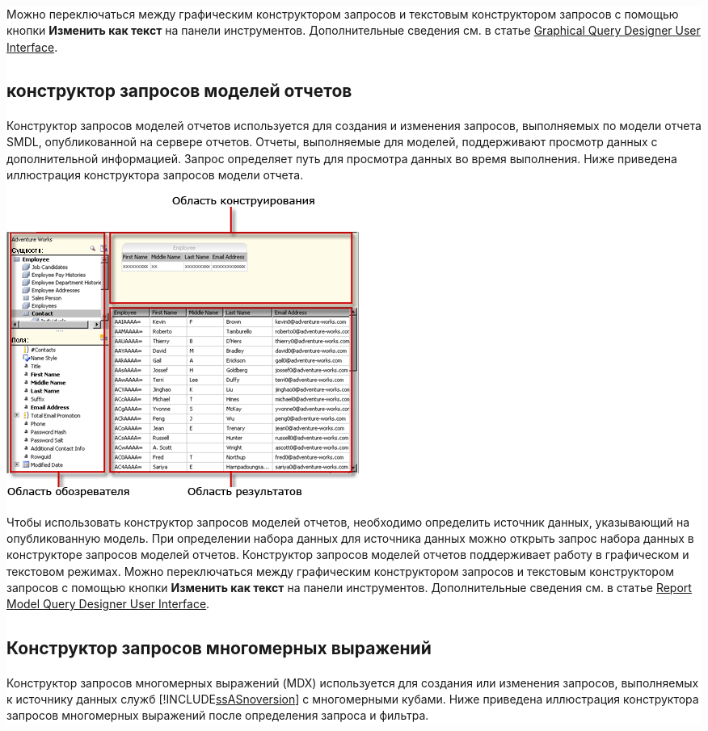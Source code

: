  Можно переключаться между графическим конструктором запросов и текстовым конструктором запросов с помощью кнопки **Изменить как текст** на панели инструментов. Дополнительные сведения см. в статье [Graphical Query Designer User Interface](../../reporting-services/report-data/graphical-query-designer-user-interface.md).  
  
##  <a name="Model"></a> конструктор запросов моделей отчетов  
 Конструктор запросов моделей отчетов используется для создания и изменения запросов, выполняемых по модели отчета SMDL, опубликованной на сервере отчетов. Отчеты, выполняемые для моделей, поддерживают просмотр данных с дополнительной информацией. Запрос определяет путь для просмотра данных во время выполнения. Ниже приведена иллюстрация конструктора запросов модели отчета.  
  
 ![Пользовательский интерфейс конструктора запросов на языке семантических моделей](../../reporting-services/report-data/media/rsqd-dsawmodel-smql.gif "Пользовательский интерфейс конструктора запросов на языке семантических моделей")  
  
 Чтобы использовать конструктор запросов моделей отчетов, необходимо определить источник данных, указывающий на опубликованную модель. При определении набора данных для источника данных можно открыть запрос набора данных в конструкторе запросов моделей отчетов. Конструктор запросов моделей отчетов поддерживает работу в графическом и текстовом режимах. Можно переключаться между графическим конструктором запросов и текстовым конструктором запросов с помощью кнопки **Изменить как текст** на панели инструментов. Дополнительные сведения см. в статье [Report Model Query Designer User Interface](../../reporting-services/report-data/report-model-query-designer-user-interface.md).  
  
##  <a name="MDX"></a> Конструктор запросов многомерных выражений  
 Конструктор запросов многомерных выражений (MDX) используется для создания или изменения запросов, выполняемых к источнику данных служб [!INCLUDE[ssASnoversion](../../includes/ssasnoversion-md.md)] с многомерными кубами. Ниже приведена иллюстрация конструктора запросов многомерных выражений после определения запроса и фильтра.  
  